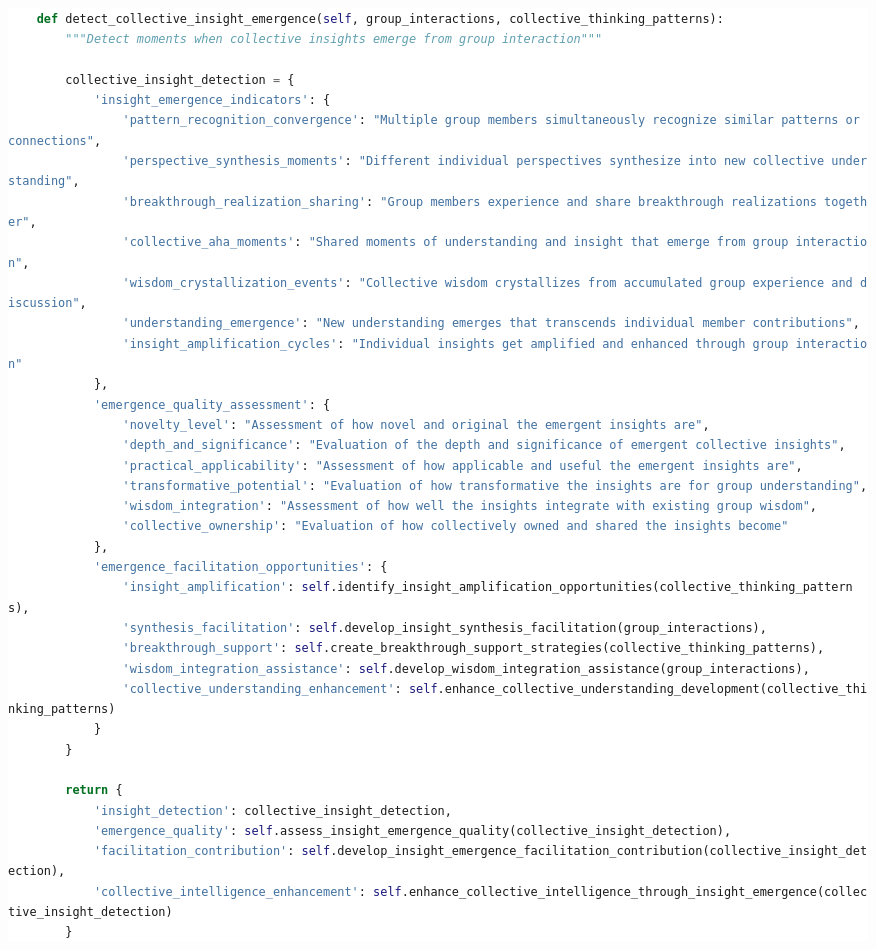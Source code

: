 ```python
    def detect_collective_insight_emergence(self, group_interactions, collective_thinking_patterns):
        """Detect moments when collective insights emerge from group interaction"""
        
        collective_insight_detection = {
            'insight_emergence_indicators': {
                'pattern_recognition_convergence': "Multiple group members simultaneously recognize similar patterns or connections",
                'perspective_synthesis_moments': "Different individual perspectives synthesize into new collective understanding",
                'breakthrough_realization_sharing': "Group members experience and share breakthrough realizations together",
                'collective_aha_moments': "Shared moments of understanding and insight that emerge from group interaction",
                'wisdom_crystallization_events': "Collective wisdom crystallizes from accumulated group experience and discussion",
                'understanding_emergence': "New understanding emerges that transcends individual member contributions",
                'insight_amplification_cycles': "Individual insights get amplified and enhanced through group interaction"
            },
            'emergence_quality_assessment': {
                'novelty_level': "Assessment of how novel and original the emergent insights are",
                'depth_and_significance': "Evaluation of the depth and significance of emergent collective insights",
                'practical_applicability': "Assessment of how applicable and useful the emergent insights are",
                'transformative_potential': "Evaluation of how transformative the insights are for group understanding",
                'wisdom_integration': "Assessment of how well the insights integrate with existing group wisdom",
                'collective_ownership': "Evaluation of how collectively owned and shared the insights become"
            },
            'emergence_facilitation_opportunities': {
                'insight_amplification': self.identify_insight_amplification_opportunities(collective_thinking_patterns),
                'synthesis_facilitation': self.develop_insight_synthesis_facilitation(group_interactions),
                'breakthrough_support': self.create_breakthrough_support_strategies(collective_thinking_patterns),
                'wisdom_integration_assistance': self.develop_wisdom_integration_assistance(group_interactions),
                'collective_understanding_enhancement': self.enhance_collective_understanding_development(collective_thinking_patterns)
            }
        }
        
        return {
            'insight_detection': collective_insight_detection,
            'emergence_quality': self.assess_insight_emergence_quality(collective_insight_detection),
            'facilitation_contribution': self.develop_insight_emergence_facilitation_contribution(collective_insight_detection),
            'collective_intelligence_enhancement': self.enhance_collective_intelligence_through_insight_emergence(collective_insight_detection)
        }
```
